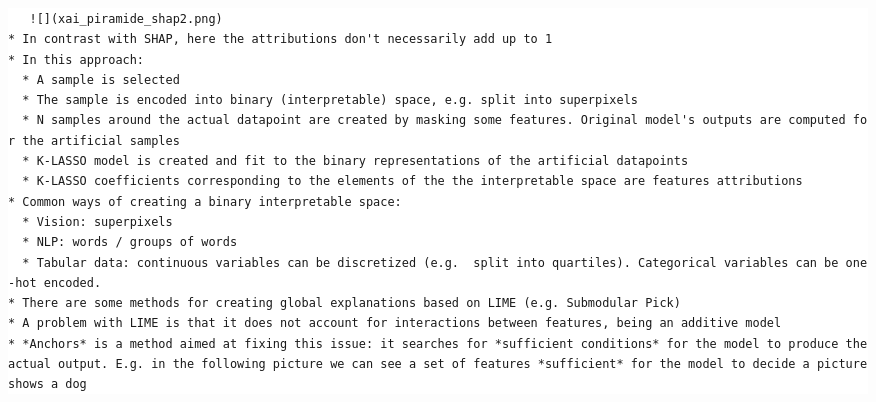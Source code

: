        ![](xai_piramide_shap2.png)
    * In contrast with SHAP, here the attributions don't necessarily add up to 1
    * In this approach:
      * A sample is selected
      * The sample is encoded into binary (interpretable) space, e.g. split into superpixels
      * N samples around the actual datapoint are created by masking some features. Original model's outputs are computed for the artificial samples
      * K-LASSO model is created and fit to the binary representations of the artificial datapoints
      * K-LASSO coefficients corresponding to the elements of the the interpretable space are features attributions
    * Common ways of creating a binary interpretable space:
      * Vision: superpixels
      * NLP: words / groups of words
      * Tabular data: continuous variables can be discretized (e.g.  split into quartiles). Categorical variables can be one-hot encoded.
    * There are some methods for creating global explanations based on LIME (e.g. Submodular Pick)
    * A problem with LIME is that it does not account for interactions between features, being an additive model
    * *Anchors* is a method aimed at fixing this issue: it searches for *sufficient conditions* for the model to produce the actual output. E.g. in the following picture we can see a set of features *sufficient* for the model to decide a picture shows a dog
